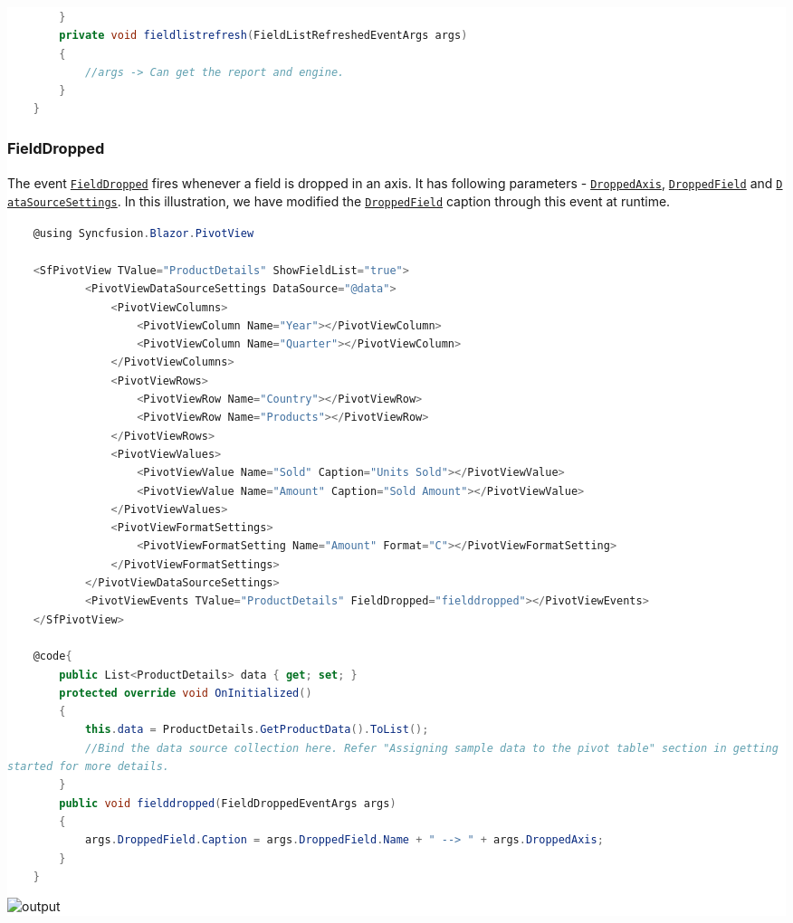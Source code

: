 ```csharp
        }
        private void fieldlistrefresh(FieldListRefreshedEventArgs args)
        {
            //args -> Can get the report and engine.
        }
    }

```

### FieldDropped

The event [`FieldDropped`](https://help.syncfusion.com/cr/blazor/Syncfusion.Blazor.PivotView.PivotFieldListEvents-1.html#Syncfusion_Blazor_PivotView_PivotFieldListEvents_1_FieldDropped) fires whenever a field is dropped in an axis. It has following parameters - [`DroppedAxis`](https://help.syncfusion.com/cr/blazor/Syncfusion.Blazor.PivotView.FieldDroppedEventArgs.html#Syncfusion_Blazor_PivotView_FieldDroppedEventArgs_DroppedAxis), [`DroppedField`](https://help.syncfusion.com/cr/blazor/Syncfusion.Blazor.PivotView.FieldDroppedEventArgs.html#Syncfusion_Blazor_PivotView_FieldDroppedEventArgs_DroppedField) and [`DataSourceSettings`](https://help.syncfusion.com/cr/blazor/Syncfusion.Blazor.PivotView.FieldDroppedEventArgs.html#Syncfusion_Blazor_PivotView_FieldDroppedEventArgs_DataSourceSettings). In this illustration, we have modified the [`DroppedField`](https://help.syncfusion.com/cr/blazor/Syncfusion.Blazor.PivotView.FieldDroppedEventArgs.html#Syncfusion_Blazor_PivotView_FieldDroppedEventArgs_DroppedField) caption through this event at runtime.

```csharp
    @using Syncfusion.Blazor.PivotView

    <SfPivotView TValue="ProductDetails" ShowFieldList="true">
            <PivotViewDataSourceSettings DataSource="@data">
                <PivotViewColumns>
                    <PivotViewColumn Name="Year"></PivotViewColumn>
                    <PivotViewColumn Name="Quarter"></PivotViewColumn>
                </PivotViewColumns>
                <PivotViewRows>
                    <PivotViewRow Name="Country"></PivotViewRow>
                    <PivotViewRow Name="Products"></PivotViewRow>
                </PivotViewRows>
                <PivotViewValues>
                    <PivotViewValue Name="Sold" Caption="Units Sold"></PivotViewValue>
                    <PivotViewValue Name="Amount" Caption="Sold Amount"></PivotViewValue>
                </PivotViewValues>
                <PivotViewFormatSettings>
                    <PivotViewFormatSetting Name="Amount" Format="C"></PivotViewFormatSetting>
                </PivotViewFormatSettings>
            </PivotViewDataSourceSettings>
            <PivotViewEvents TValue="ProductDetails" FieldDropped="fielddropped"></PivotViewEvents>
    </SfPivotView>

    @code{
        public List<ProductDetails> data { get; set; }
        protected override void OnInitialized()
        {
            this.data = ProductDetails.GetProductData().ToList();
            //Bind the data source collection here. Refer "Assigning sample data to the pivot table" section in getting started for more details.
        }
        public void fielddropped(FieldDroppedEventArgs args)
        {
            args.DroppedField.Caption = args.DroppedField.Name + " --> " + args.DroppedAxis;
        }
    }

```

![output](images/fielddropped_fieldlist.png)